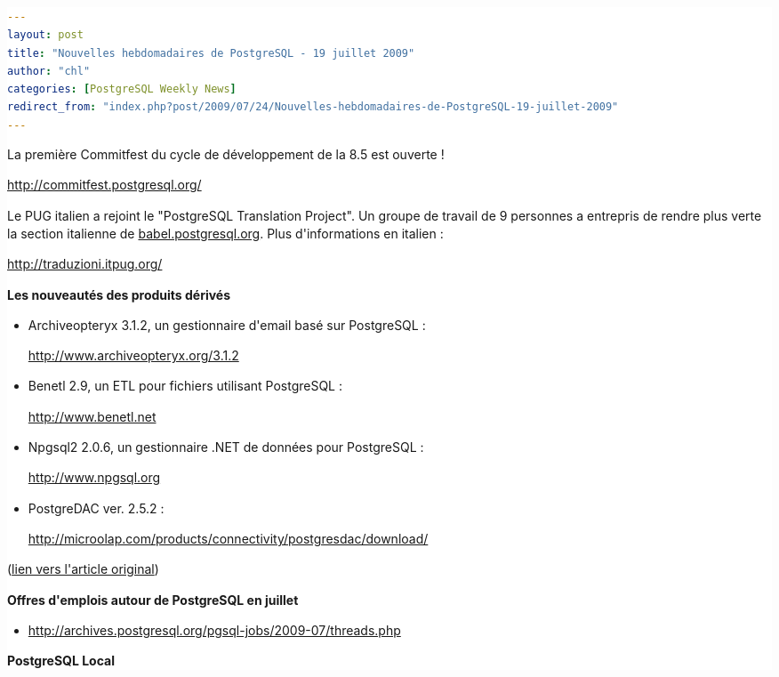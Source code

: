 ```yaml
---
layout: post
title: "Nouvelles hebdomadaires de PostgreSQL - 19 juillet 2009"
author: "chl"
categories: [PostgreSQL Weekly News]
redirect_from: "index.php?post/2009/07/24/Nouvelles-hebdomadaires-de-PostgreSQL-19-juillet-2009"
---
```



<p>La premi&egrave;re Commitfest du cycle de d&eacute;veloppement de la 8.5 est ouverte&nbsp;! 

<a target="_blank" href="http://commitfest.postgresql.org/">http://commitfest.postgresql.org/</a></p>

<p>Le PUG italien a rejoint le "PostgreSQL Translation Project". Un groupe de travail de 9 personnes a entrepris de rendre plus verte la section italienne de <a href="http://babel.postgresql.org/">babel.postgresql.org</a>. Plus d'informations en italien&nbsp;: 

<a target="_blank" href="http://traduzioni.itpug.org/">http://traduzioni.itpug.org/</a></p>

<p><strong>Les nouveaut&eacute;s des produits d&eacute;riv&eacute;s</strong></p>

<ul>

<li>Archiveopteryx 3.1.2, un gestionnaire d'email bas&eacute; sur PostgreSQL&nbsp;: 

<a target="_blank" href="http://www.archiveopteryx.org/3.1.2">http://www.archiveopteryx.org/3.1.2</a></li>

<li>Benetl 2.9, un ETL pour fichiers utilisant PostgreSQL&nbsp;: 

<a target="_blank" href="http://www.benetl.net">http://www.benetl.net</a></li>

<li>Npgsql2 2.0.6, un gestionnaire .NET de donn&eacute;es pour PostgreSQL&nbsp;: 

<a target="_blank" href="http://www.npgsql.org">http://www.npgsql.org</a></li>

<li>PostgreDAC ver. 2.5.2&nbsp;: 

<a target="_blank" href="http://microolap.com/products/connectivity/postgresdac/download/">http://microolap.com/products/connectivity/postgresdac/download/</a></li>

</ul>

<p>(<a target="_blank" href="http://www.postgresql.org/community/weeklynews/pwn20090719">lien vers l'article original</a>)</p>




<p><strong>Offres d'emplois autour de PostgreSQL en juillet</strong></p>

<ul>

<li><a target="_blank" href="http://archives.postgresql.org/pgsql-jobs/2009-07/threads.php">http://archives.postgresql.org/pgsql-jobs/2009-07/threads.php</a></li>

</ul>

<p><strong>PostgreSQL Local</strong></p>
